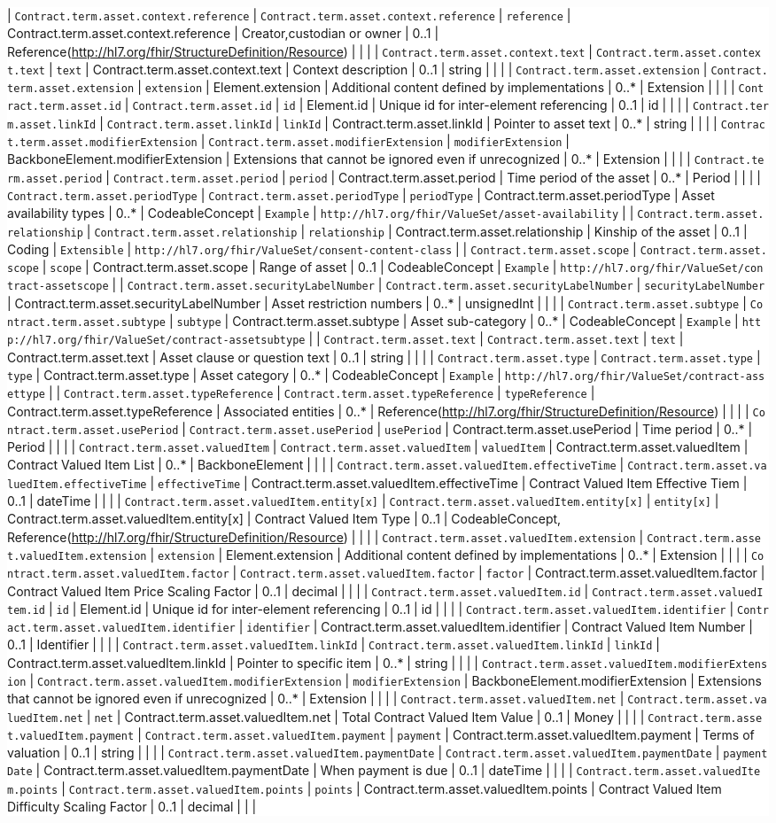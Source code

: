 | `Contract.term.asset.context.reference` | `Contract.term.asset.context.reference` | `reference` | Contract.term.asset.context.reference | Creator,custodian or owner | 0..1 | Reference(http://hl7.org/fhir/StructureDefinition/Resource) |  |  |
| `Contract.term.asset.context.text` | `Contract.term.asset.context.text` | `text` | Contract.term.asset.context.text | Context description | 0..1 | string |  |  |
| `Contract.term.asset.extension` | `Contract.term.asset.extension` | `extension` | Element.extension | Additional content defined by implementations | 0..* | Extension |  |  |
| `Contract.term.asset.id` | `Contract.term.asset.id` | `id` | Element.id | Unique id for inter-element referencing | 0..1 | id |  |  |
| `Contract.term.asset.linkId` | `Contract.term.asset.linkId` | `linkId` | Contract.term.asset.linkId | Pointer to asset text | 0..* | string |  |  |
| `Contract.term.asset.modifierExtension` | `Contract.term.asset.modifierExtension` | `modifierExtension` | BackboneElement.modifierExtension | Extensions that cannot be ignored even if unrecognized | 0..* | Extension |  |  |
| `Contract.term.asset.period` | `Contract.term.asset.period` | `period` | Contract.term.asset.period | Time period of the asset | 0..* | Period |  |  |
| `Contract.term.asset.periodType` | `Contract.term.asset.periodType` | `periodType` | Contract.term.asset.periodType | Asset availability types | 0..* | CodeableConcept | `Example` | `http://hl7.org/fhir/ValueSet/asset-availability` |
| `Contract.term.asset.relationship` | `Contract.term.asset.relationship` | `relationship` | Contract.term.asset.relationship | Kinship of the asset | 0..1 | Coding | `Extensible` | `http://hl7.org/fhir/ValueSet/consent-content-class` |
| `Contract.term.asset.scope` | `Contract.term.asset.scope` | `scope` | Contract.term.asset.scope | Range of asset | 0..1 | CodeableConcept | `Example` | `http://hl7.org/fhir/ValueSet/contract-assetscope` |
| `Contract.term.asset.securityLabelNumber` | `Contract.term.asset.securityLabelNumber` | `securityLabelNumber` | Contract.term.asset.securityLabelNumber | Asset restriction numbers | 0..* | unsignedInt |  |  |
| `Contract.term.asset.subtype` | `Contract.term.asset.subtype` | `subtype` | Contract.term.asset.subtype | Asset sub-category | 0..* | CodeableConcept | `Example` | `http://hl7.org/fhir/ValueSet/contract-assetsubtype` |
| `Contract.term.asset.text` | `Contract.term.asset.text` | `text` | Contract.term.asset.text | Asset clause or question text | 0..1 | string |  |  |
| `Contract.term.asset.type` | `Contract.term.asset.type` | `type` | Contract.term.asset.type | Asset category | 0..* | CodeableConcept | `Example` | `http://hl7.org/fhir/ValueSet/contract-assettype` |
| `Contract.term.asset.typeReference` | `Contract.term.asset.typeReference` | `typeReference` | Contract.term.asset.typeReference | Associated entities | 0..* | Reference(http://hl7.org/fhir/StructureDefinition/Resource) |  |  |
| `Contract.term.asset.usePeriod` | `Contract.term.asset.usePeriod` | `usePeriod` | Contract.term.asset.usePeriod | Time period | 0..* | Period |  |  |
| `Contract.term.asset.valuedItem` | `Contract.term.asset.valuedItem` | `valuedItem` | Contract.term.asset.valuedItem | Contract Valued Item List | 0..* | BackboneElement |  |  |
| `Contract.term.asset.valuedItem.effectiveTime` | `Contract.term.asset.valuedItem.effectiveTime` | `effectiveTime` | Contract.term.asset.valuedItem.effectiveTime | Contract Valued Item Effective Tiem | 0..1 | dateTime |  |  |
| `Contract.term.asset.valuedItem.entity[x]` | `Contract.term.asset.valuedItem.entity[x]` | `entity[x]` | Contract.term.asset.valuedItem.entity[x] | Contract Valued Item Type | 0..1 | CodeableConcept, Reference(http://hl7.org/fhir/StructureDefinition/Resource) |  |  |
| `Contract.term.asset.valuedItem.extension` | `Contract.term.asset.valuedItem.extension` | `extension` | Element.extension | Additional content defined by implementations | 0..* | Extension |  |  |
| `Contract.term.asset.valuedItem.factor` | `Contract.term.asset.valuedItem.factor` | `factor` | Contract.term.asset.valuedItem.factor | Contract Valued Item Price Scaling Factor | 0..1 | decimal |  |  |
| `Contract.term.asset.valuedItem.id` | `Contract.term.asset.valuedItem.id` | `id` | Element.id | Unique id for inter-element referencing | 0..1 | id |  |  |
| `Contract.term.asset.valuedItem.identifier` | `Contract.term.asset.valuedItem.identifier` | `identifier` | Contract.term.asset.valuedItem.identifier | Contract Valued Item Number | 0..1 | Identifier |  |  |
| `Contract.term.asset.valuedItem.linkId` | `Contract.term.asset.valuedItem.linkId` | `linkId` | Contract.term.asset.valuedItem.linkId | Pointer to specific item | 0..* | string |  |  |
| `Contract.term.asset.valuedItem.modifierExtension` | `Contract.term.asset.valuedItem.modifierExtension` | `modifierExtension` | BackboneElement.modifierExtension | Extensions that cannot be ignored even if unrecognized | 0..* | Extension |  |  |
| `Contract.term.asset.valuedItem.net` | `Contract.term.asset.valuedItem.net` | `net` | Contract.term.asset.valuedItem.net | Total Contract Valued Item Value | 0..1 | Money |  |  |
| `Contract.term.asset.valuedItem.payment` | `Contract.term.asset.valuedItem.payment` | `payment` | Contract.term.asset.valuedItem.payment | Terms of valuation | 0..1 | string |  |  |
| `Contract.term.asset.valuedItem.paymentDate` | `Contract.term.asset.valuedItem.paymentDate` | `paymentDate` | Contract.term.asset.valuedItem.paymentDate | When payment is due | 0..1 | dateTime |  |  |
| `Contract.term.asset.valuedItem.points` | `Contract.term.asset.valuedItem.points` | `points` | Contract.term.asset.valuedItem.points | Contract Valued Item Difficulty Scaling Factor | 0..1 | decimal |  |  |